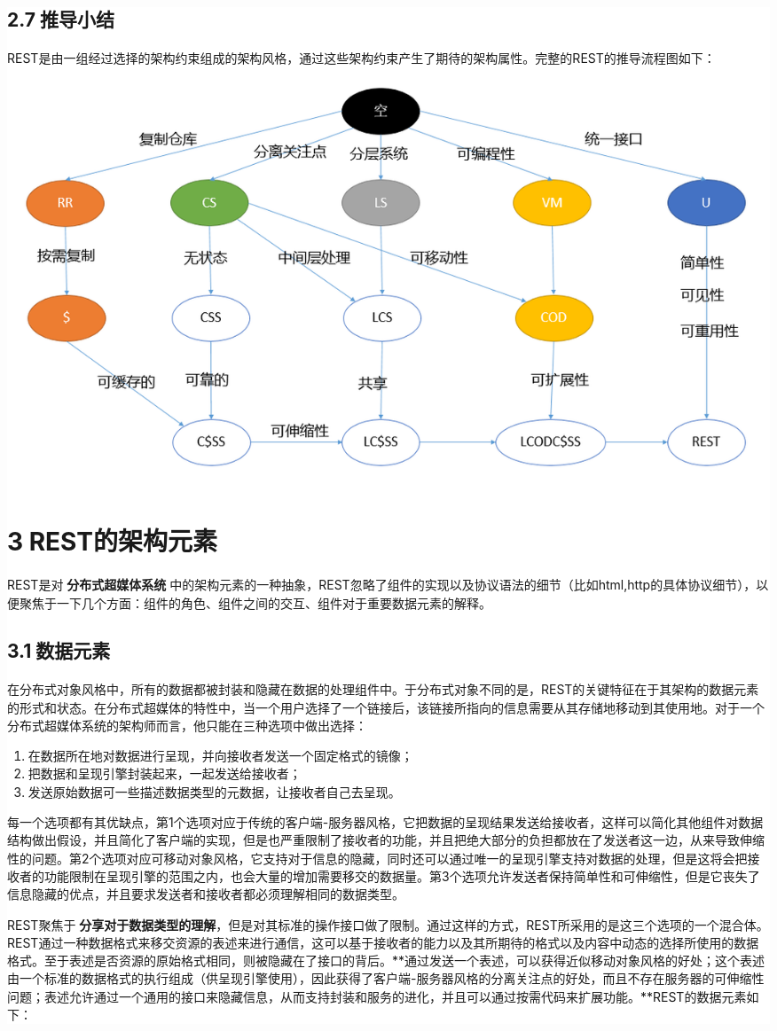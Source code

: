 ## 2.7 推导小结

REST是由一组经过选择的架构约束组成的架构风格，通过这些架构约束产生了期待的架构属性。完整的REST的推导流程图如下：

![REST](./7-rest.png)

# 3 REST的架构元素

REST是对 **分布式超媒体系统** 中的架构元素的一种抽象，REST忽略了组件的实现以及协议语法的细节（比如html,http的具体协议细节），以便聚焦于一下几个方面：组件的角色、组件之间的交互、组件对于重要数据元素的解释。

## 3.1 数据元素

在分布式对象风格中，所有的数据都被封装和隐藏在数据的处理组件中。于分布式对象不同的是，REST的关键特征在于其架构的数据元素的形式和状态。在分布式超媒体的特性中，当一个用户选择了一个链接后，该链接所指向的信息需要从其存储地移动到其使用地。对于一个分布式超媒体系统的架构师而言，他只能在三种选项中做出选择：

1. 在数据所在地对数据进行呈现，并向接收者发送一个固定格式的镜像；
2. 把数据和呈现引擎封装起来，一起发送给接收者；
3. 发送原始数据可一些描述数据类型的元数据，让接收者自己去呈现。

每一个选项都有其优缺点，第1个选项对应于传统的客户端-服务器风格，它把数据的呈现结果发送给接收者，这样可以简化其他组件对数据结构做出假设，并且简化了客户端的实现，但是也严重限制了接收者的功能，并且把绝大部分的负担都放在了发送者这一边，从来导致伸缩性的问题。第2个选项对应可移动对象风格，它支持对于信息的隐藏，同时还可以通过唯一的呈现引擎支持对数据的处理，但是这将会把接收者的功能限制在呈现引擎的范围之内，也会大量的增加需要移交的数据量。第3个选项允许发送者保持简单性和可伸缩性，但是它丧失了信息隐藏的优点，并且要求发送者和接收者都必须理解相同的数据类型。

REST聚焦于 **分享对于数据类型的理解**，但是对其标准的操作接口做了限制。通过这样的方式，REST所采用的是这三个选项的一个混合体。REST通过一种数据格式来移交资源的表述来进行通信，这可以基于接收者的能力以及其所期待的格式以及内容中动态的选择所使用的数据格式。至于表述是否资源的原始格式相同，则被隐藏在了接口的背后。**通过发送一个表述，可以获得近似移动对象风格的好处；这个表述由一个标准的数据格式的执行组成（供呈现引擎使用），因此获得了客户端-服务器风格的分离关注点的好处，而且不存在服务器的可伸缩性问题；表述允许通过一个通用的接口来隐藏信息，从而支持封装和服务的进化，并且可以通过按需代码来扩展功能。**REST的数据元素如下：
